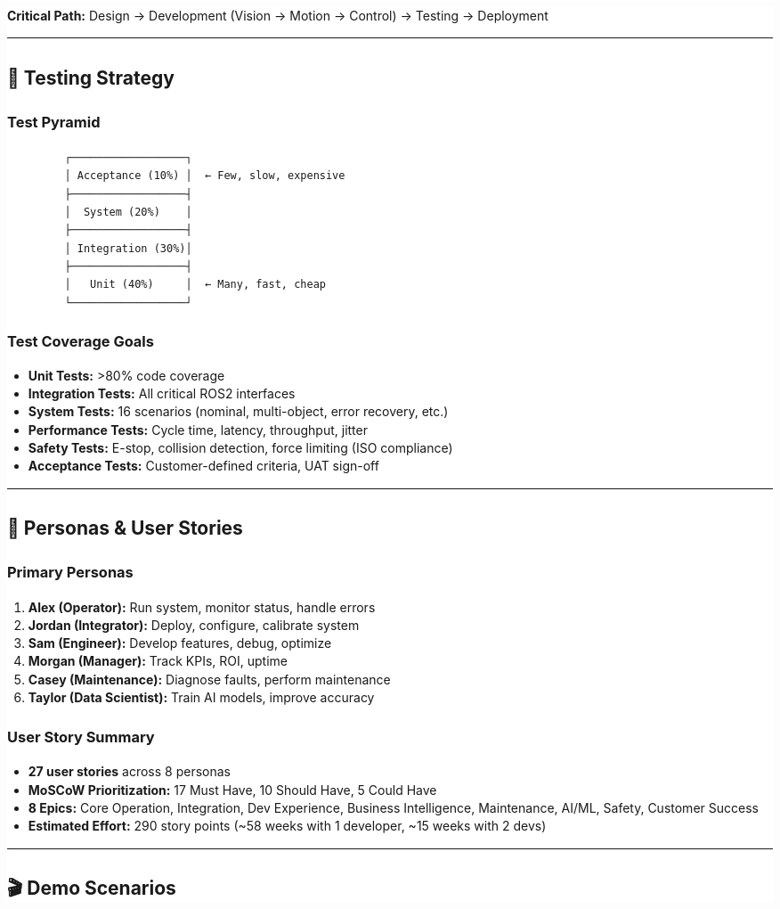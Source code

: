 **Critical Path:** Design → Development (Vision → Motion → Control) → Testing → Deployment

---

## 🧪 Testing Strategy

### Test Pyramid
```
         ┌──────────────────┐
         │ Acceptance (10%) │  ← Few, slow, expensive
         ├──────────────────┤
         │  System (20%)    │
         ├──────────────────┤
         │ Integration (30%)│
         ├──────────────────┤
         │   Unit (40%)     │  ← Many, fast, cheap
         └──────────────────┘
```

### Test Coverage Goals
- **Unit Tests:** >80% code coverage
- **Integration Tests:** All critical ROS2 interfaces
- **System Tests:** 16 scenarios (nominal, multi-object, error recovery, etc.)
- **Performance Tests:** Cycle time, latency, throughput, jitter
- **Safety Tests:** E-stop, collision detection, force limiting (ISO compliance)
- **Acceptance Tests:** Customer-defined criteria, UAT sign-off

---

## 👥 Personas & User Stories

### Primary Personas
1. **Alex (Operator):** Run system, monitor status, handle errors
2. **Jordan (Integrator):** Deploy, configure, calibrate system
3. **Sam (Engineer):** Develop features, debug, optimize
4. **Morgan (Manager):** Track KPIs, ROI, uptime
5. **Casey (Maintenance):** Diagnose faults, perform maintenance
6. **Taylor (Data Scientist):** Train AI models, improve accuracy

### User Story Summary
- **27 user stories** across 8 personas
- **MoSCoW Prioritization:** 17 Must Have, 10 Should Have, 5 Could Have
- **8 Epics:** Core Operation, Integration, Dev Experience, Business Intelligence, Maintenance, AI/ML, Safety, Customer Success
- **Estimated Effort:** 290 story points (~58 weeks with 1 developer, ~15 weeks with 2 devs)

---

## 🎬 Demo Scenarios
